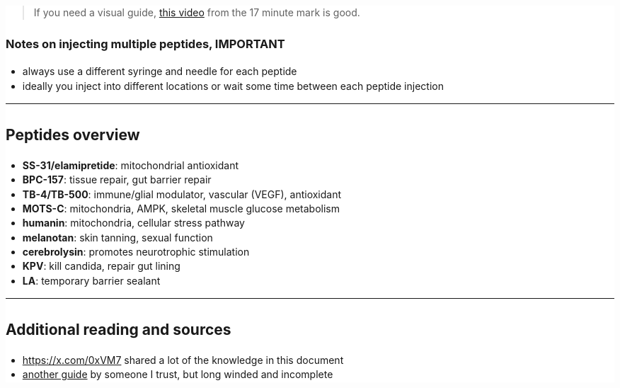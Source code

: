 > If you need a visual guide, [this video](https://youtu.be/I8WOHeoL1Wg?si=VaIN7eclzDvqpAhf&t=1020) from the 17 minute mark is good.

### Notes on injecting multiple peptides, IMPORTANT
* always use a different syringe and needle for each peptide
* ideally you inject into different locations or wait some time between each peptide injection

---

## Peptides overview
- **SS-31/elamipretide**: mitochondrial antioxidant
- **BPC-157**: tissue repair, gut barrier repair
- **TB-4/TB-500**: immune/glial modulator, vascular (VEGF), antioxidant
- **MOTS-C**: mitochondria, AMPK, skeletal muscle glucose metabolism
- **humanin**: mitochondria, cellular stress pathway
- **melanotan**: skin tanning, sexual function
- **cerebrolysin**: promotes neurotrophic stimulation
- **KPV**: kill candida, repair gut lining
- **LA**: temporary barrier sealant

---

## Additional reading and sources

* https://x.com/0xVM7 shared a lot of the knowledge in this document
* [another guide](https://docs.google.com/document/d/1wm4pPzdBSt1yVMWG4UeZPOjiqBk1vHYzHMRCF1WySl0/edit?tab=t.0) by someone I trust, but long winded and incomplete
